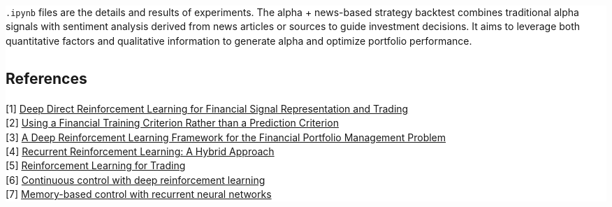 ```.ipynb``` files are the details and results of experiments.
The alpha + news-based strategy backtest combines traditional alpha signals with sentiment analysis derived from news articles or sources to guide investment decisions. It aims to leverage both quantitative factors and qualitative information to generate alpha and optimize portfolio performance.


## References

[1] [Deep Direct Reinforcement Learning for Financial Signal Representation and Trading](http://ieeexplore.ieee.org/document/7407387/)  
[2] [Using a Financial Training Criterion Rather than a Prediction Criterion](http://www.worldscientific.com/doi/abs/10.1142/S0129065797000422)  
[3] [A Deep Reinforcement Learning Framework for the Financial Portfolio Management Problem](http://arxiv.org/abs/1706.10059)  
[4] [Recurrent Reinforcement Learning: A Hybrid Approach](http://arxiv.org/abs/1509.03044)  
[5] [Reinforcement Learning for Trading](http://dl.acm.org/citation.cfm?id=340534.340841)  
[6] [Continuous control with deep reinforcement learning](http://arxiv.org/abs/1509.02971)  
[7] [Memory-based control with recurrent neural networks](https://arxiv.org/abs/1512.04455)  